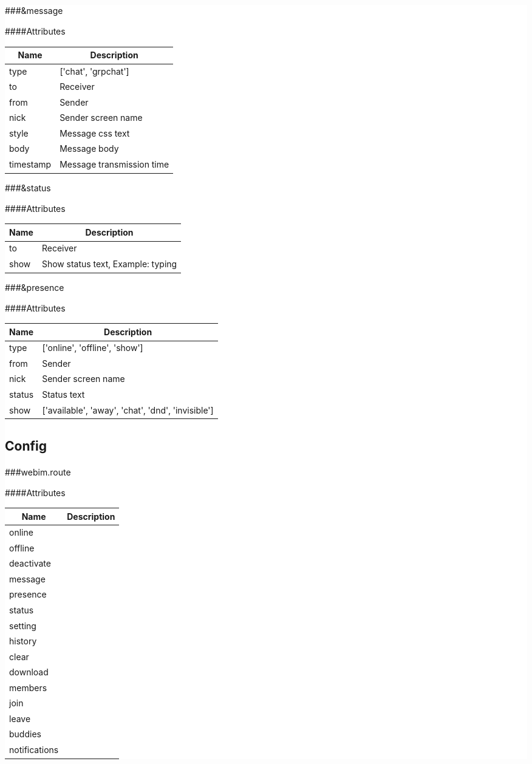 
###&message

####Attributes

Name			|Description
------------------------|------------
type			|['chat', 'grpchat']
to			|Receiver
from			|Sender
nick			|Sender screen name
style			|Message css text
body			|Message body
timestamp		|Message transmission time


###&status

####Attributes

Name			|Description
------------------------|------------
to			|Receiver
show			|Show status text, Example: typing


###&presence

####Attributes

Name			|Description
------------------------|------------
type			|['online', 'offline', 'show']
from			|Sender
nick			|Sender screen name
status			|Status text
show			|['available', 'away', 'chat', 'dnd', 'invisible']


Config
-----------------------------------------------------

###webim.route

####Attributes

Name			|Description
------------------------|----------------------------
online			|
offline			|
deactivate		|
message			|
presence		|
status			|
setting			|
history			|
clear			|
download		|
members			|
join			|
leave			|
buddies			|
notifications		|
